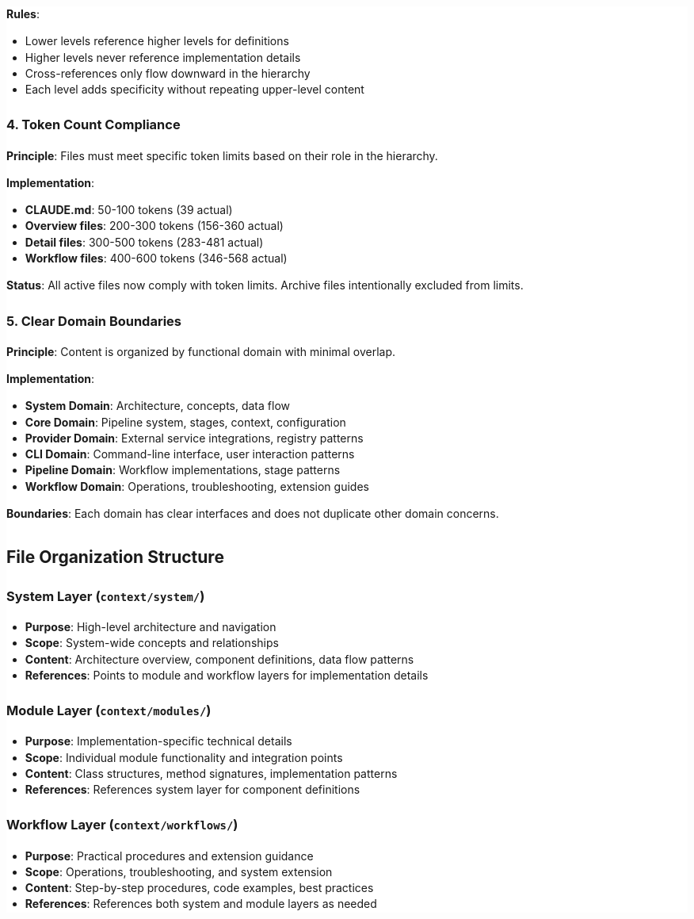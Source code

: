 **Rules**:
- Lower levels reference higher levels for definitions
- Higher levels never reference implementation details
- Cross-references only flow downward in the hierarchy
- Each level adds specificity without repeating upper-level content

### 4. **Token Count Compliance**

**Principle**: Files must meet specific token limits based on their role in the hierarchy.

**Implementation**:
- **CLAUDE.md**: 50-100 tokens (39 actual)
- **Overview files**: 200-300 tokens (156-360 actual)
- **Detail files**: 300-500 tokens (283-481 actual)
- **Workflow files**: 400-600 tokens (346-568 actual)

**Status**: All active files now comply with token limits. Archive files intentionally excluded from limits.

### 5. **Clear Domain Boundaries**

**Principle**: Content is organized by functional domain with minimal overlap.

**Implementation**:
- **System Domain**: Architecture, concepts, data flow
- **Core Domain**: Pipeline system, stages, context, configuration
- **Provider Domain**: External service integrations, registry patterns
- **CLI Domain**: Command-line interface, user interaction patterns
- **Pipeline Domain**: Workflow implementations, stage patterns
- **Workflow Domain**: Operations, troubleshooting, extension guides

**Boundaries**: Each domain has clear interfaces and does not duplicate other domain concerns.

## File Organization Structure

### System Layer (`context/system/`)
- **Purpose**: High-level architecture and navigation
- **Scope**: System-wide concepts and relationships
- **Content**: Architecture overview, component definitions, data flow patterns
- **References**: Points to module and workflow layers for implementation details

### Module Layer (`context/modules/`)
- **Purpose**: Implementation-specific technical details
- **Scope**: Individual module functionality and integration points
- **Content**: Class structures, method signatures, implementation patterns
- **References**: References system layer for component definitions

### Workflow Layer (`context/workflows/`)
- **Purpose**: Practical procedures and extension guidance
- **Scope**: Operations, troubleshooting, and system extension
- **Content**: Step-by-step procedures, code examples, best practices
- **References**: References both system and module layers as needed
